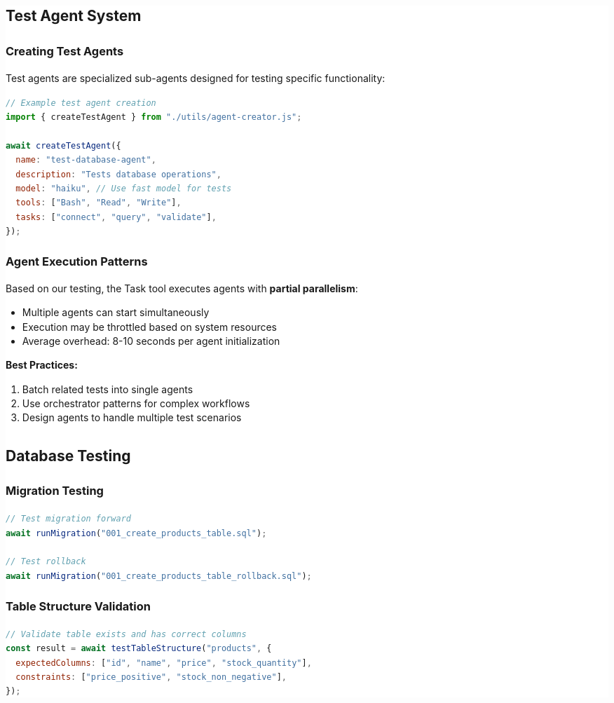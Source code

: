 ## Test Agent System

### Creating Test Agents

Test agents are specialized sub-agents designed for testing specific functionality:

```javascript
// Example test agent creation
import { createTestAgent } from "./utils/agent-creator.js";

await createTestAgent({
  name: "test-database-agent",
  description: "Tests database operations",
  model: "haiku", // Use fast model for tests
  tools: ["Bash", "Read", "Write"],
  tasks: ["connect", "query", "validate"],
});
```

### Agent Execution Patterns

Based on our testing, the Task tool executes agents with **partial parallelism**:

- Multiple agents can start simultaneously
- Execution may be throttled based on system resources
- Average overhead: 8-10 seconds per agent initialization

**Best Practices:**

1. Batch related tests into single agents
2. Use orchestrator patterns for complex workflows
3. Design agents to handle multiple test scenarios

## Database Testing

### Migration Testing

```javascript
// Test migration forward
await runMigration("001_create_products_table.sql");

// Test rollback
await runMigration("001_create_products_table_rollback.sql");
```

### Table Structure Validation

```javascript
// Validate table exists and has correct columns
const result = await testTableStructure("products", {
  expectedColumns: ["id", "name", "price", "stock_quantity"],
  constraints: ["price_positive", "stock_non_negative"],
});
```
